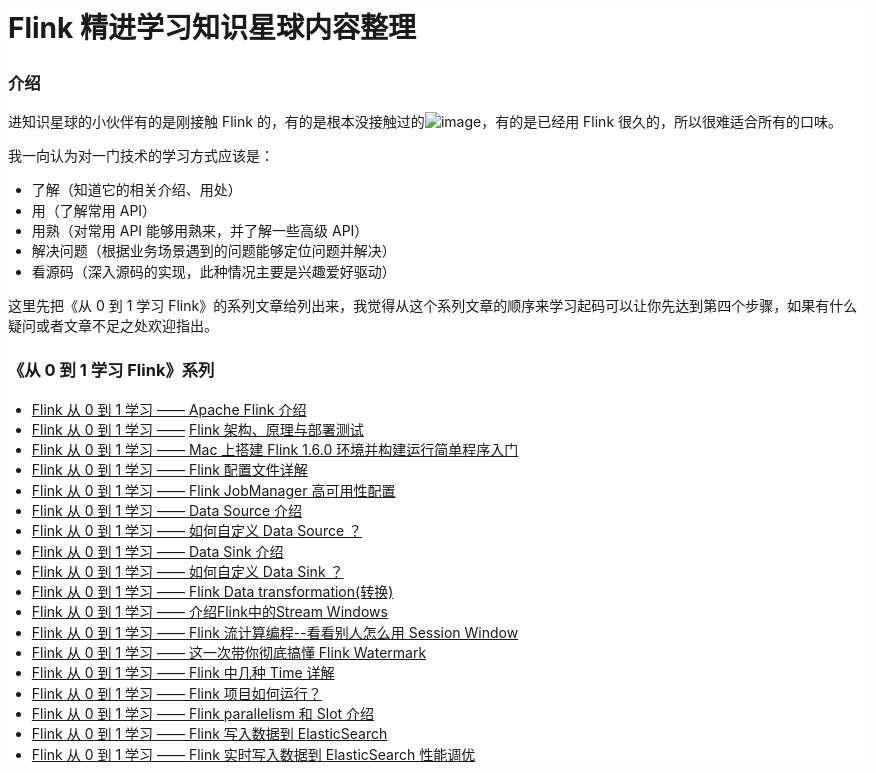 # Flink 精进学习知识星球内容整理

### 介绍



进知识星球的小伙伴有的是刚接触 Flink 的，有的是根本没接触过的![image](https://cdn.nlark.com/yuque/0/2020/png/311057/1596964608579-e55b42ad-54e1-4390-bdad-1c290b1476aa.png)，有的是已经用 Flink 很久的，所以很难适合所有的口味。



我一向认为对一门技术的学习方式应该是：



- 了解（知道它的相关介绍、用处）
- 用（了解常用 API）
- 用熟（对常用 API 能够用熟来，并了解一些高级 API）
- 解决问题（根据业务场景遇到的问题能够定位问题并解决）
- 看源码（深入源码的实现，此种情况主要是兴趣爱好驱动）



这里先把《从 0 到 1 学习 Flink》的系列文章给列出来，我觉得从这个系列文章的顺序来学习起码可以让你先达到第四个步骤，如果有什么疑问或者文章不足之处欢迎指出。



### 《从 0 到 1 学习 Flink》系列



- [Flink 从 0 到 1 学习 —— Apache Flink 介绍](http://www.54tianzhisheng.cn/2018/10/13/flink-introduction/) 
- [Flink 从 0 到 1 学习 ——](http://www.54tianzhisheng.cn/2018/10/13/flink-introduction/) [Flink 架构、原理与部署测试](http://www.54tianzhisheng.cn/2019/06/14/flink-architecture-deploy-test/) 
- [Flink 从 0 到 1 学习 —— Mac 上搭建 Flink 1.6.0 环境并构建运行简单程序入门](http://www.54tianzhisheng.cn/2018/09/18/flink-install) 
- [Flink 从 0 到 1 学习 —— Flink 配置文件详解](http://www.54tianzhisheng.cn/2018/10/27/flink-config/) 
- [Flink 从 0 到 1 学习 —— Flink JobManager 高可用性配置](http://www.54tianzhisheng.cn/2019/01/13/Flink-JobManager-High-availability/) 
- [Flink 从 0 到 1 学习 —— Data Source 介绍](http://www.54tianzhisheng.cn/2018/10/28/flink-sources/) 
- [Flink 从 0 到 1 学习 —— 如何自定义 Data Source ？](http://www.54tianzhisheng.cn/2018/10/30/flink-create-source/) 
- [Flink 从 0 到 1 学习 —— Data Sink 介绍](http://www.54tianzhisheng.cn/2018/10/29/flink-sink/) 
- [Flink 从 0 到 1 学习 —— 如何自定义 Data Sink ？](http://www.54tianzhisheng.cn/2018/10/31/flink-create-sink/) 
- [Flink 从 0 到 1 学习 —— Flink Data transformation(转换)](http://www.54tianzhisheng.cn/2018/11/04/Flink-Data-transformation/) 
- [Flink 从 0 到 1 学习 —— 介绍Flink中的Stream Windows](http://www.54tianzhisheng.cn/2018/12/08/Flink-Stream-Windows/) 
- [Flink 从 0 到 1 学习 —— ](http://www.54tianzhisheng.cn/2018/12/08/Flink-Stream-Windows/)[Flink 流计算编程--看看别人怎么用 Session Window](https://mp.weixin.qq.com/s?__biz=MzIxMTE0ODU5NQ==&mid=2650239105&idx=1&sn=be0c2c5bd4396e94561e8aa08d98625c&chksm=8f5a1addb82d93cb184b782ac059c61230dc2f9b18604eb71542385647a094a21c30c5732447&token=1858295303&lang=zh_CN#rd) 
- [Flink 从 0 到 1 学习 —— ](http://www.54tianzhisheng.cn/2018/12/08/Flink-Stream-Windows/)[这一次带你彻底搞懂 Flink Watermark](https://mp.weixin.qq.com/s?__biz=MzIxMTE0ODU5NQ==&mid=2650239498&idx=2&sn=1b3d429f615d9bd9b0226f8737671546&chksm=8f5a1856b82d9140c6ccc90e8ef1aeb7654da8187122a6e1722225b305c2c5a0534eed6ae992&token=1858295303&lang=zh_CN#rd) 
- [Flink 从 0 到 1 学习 —— Flink 中几种 Time 详解](http://www.54tianzhisheng.cn/2018/12/11/Flink-time/) 
- [Flink 从 0 到 1 学习 —— Flink 项目如何运行？](http://www.54tianzhisheng.cn/2019/01/05/Flink-run/) 
- [Flink 从 0 到 1 学习 —— Flink parallelism 和 Slot 介绍](http://www.54tianzhisheng.cn/2019/01/14/Flink-parallelism-slot/) 
- [Flink 从 0 到 1 学习 —— Flink 写入数据到 ElasticSearch](http://www.54tianzhisheng.cn/2018/12/30/Flink-ElasticSearch-Sink/) 
- [Flink 从 0 到 1 学习 —— ](http://www.54tianzhisheng.cn/2018/12/30/Flink-ElasticSearch-Sink/)[Flink 实时写入数据到 ElasticSearch 性能调优](https://mp.weixin.qq.com/s?__biz=MzIxMTE0ODU5NQ==&mid=2650238504&idx=1&sn=7756ce7af39b2068eb72ced6f67cf992&chksm=8f5a0474b82d8d6202674cb5b6eafc35f5e006111bc94c19a900da12a5ce416c1731a924055a&token=1858295303&lang=zh_CN#rd) 